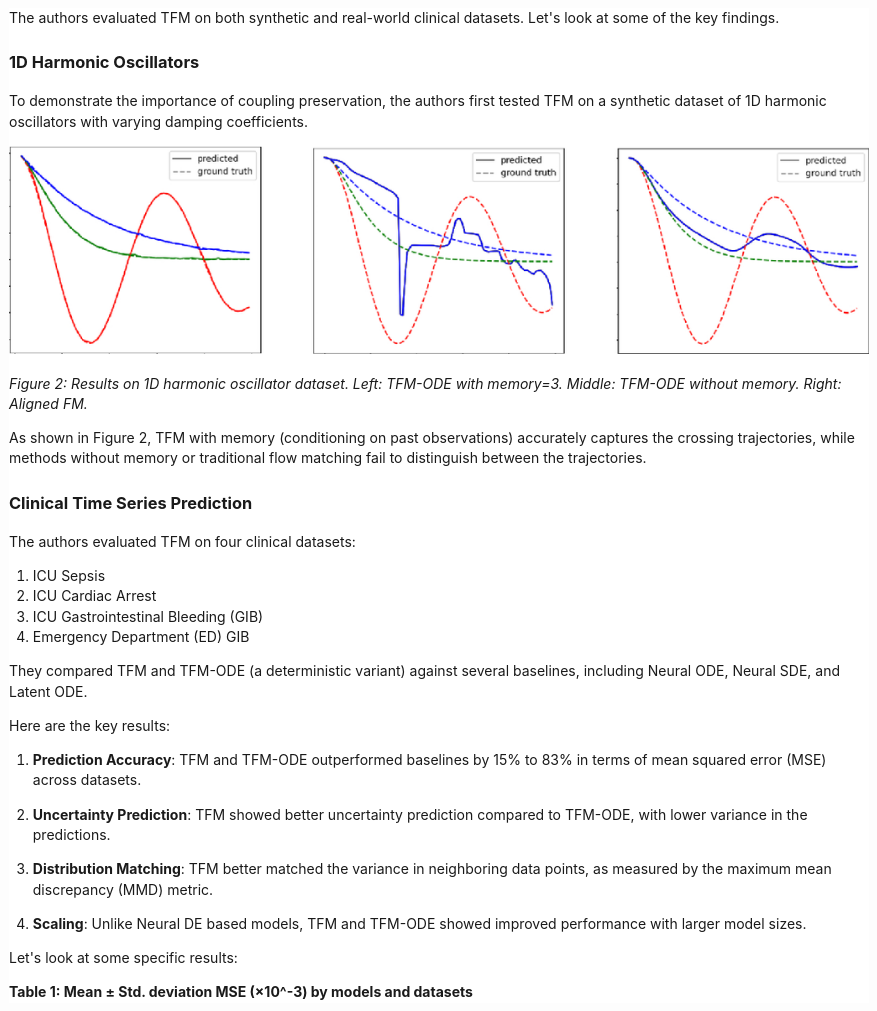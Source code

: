 The authors evaluated TFM on both synthetic and real-world clinical datasets. Let's look at some of the key findings.

### 1D Harmonic Oscillators

To demonstrate the importance of coupling preservation, the authors first tested TFM on a synthetic dataset of 1D harmonic oscillators with varying damping coefficients.

![1D Harmonic Oscillator Results](1_crossing_oscillation_legend.png)

*Figure 2: Results on 1D harmonic oscillator dataset. Left: TFM-ODE with memory=3. Middle: TFM-ODE without memory. Right: Aligned FM.*

As shown in Figure 2, TFM with memory (conditioning on past observations) accurately captures the crossing trajectories, while methods without memory or traditional flow matching fail to distinguish between the trajectories.

### Clinical Time Series Prediction

The authors evaluated TFM on four clinical datasets:

1. ICU Sepsis
2. ICU Cardiac Arrest
3. ICU Gastrointestinal Bleeding (GIB)
4. Emergency Department (ED) GIB

They compared TFM and TFM-ODE (a deterministic variant) against several baselines, including Neural ODE, Neural SDE, and Latent ODE.

Here are the key results:

1. **Prediction Accuracy**: TFM and TFM-ODE outperformed baselines by 15% to 83% in terms of mean squared error (MSE) across datasets.

2. **Uncertainty Prediction**: TFM showed better uncertainty prediction compared to TFM-ODE, with lower variance in the predictions.

3. **Distribution Matching**: TFM better matched the variance in neighboring data points, as measured by the maximum mean discrepancy (MMD) metric.

4. **Scaling**: Unlike Neural DE based models, TFM and TFM-ODE showed improved performance with larger model sizes.

Let's look at some specific results:

**Table 1: Mean ± Std. deviation MSE (×10^-3) by models and datasets**
